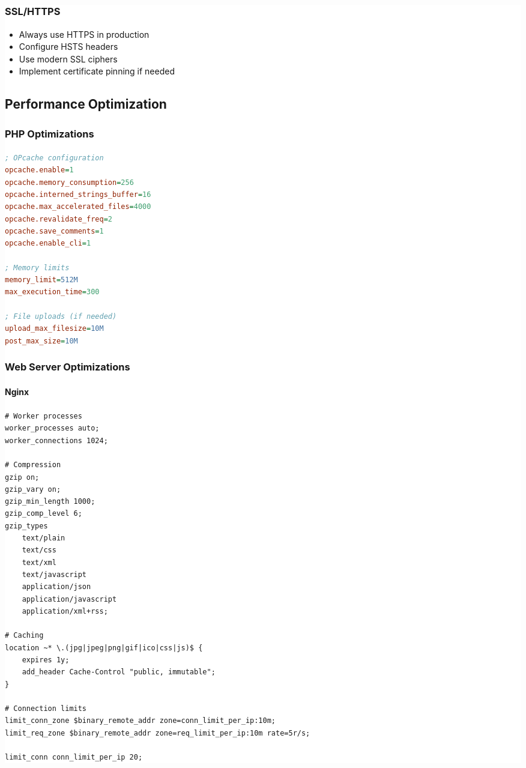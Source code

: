 ### SSL/HTTPS

- Always use HTTPS in production
- Configure HSTS headers
- Use modern SSL ciphers
- Implement certificate pinning if needed

## Performance Optimization

### PHP Optimizations

```ini
; OPcache configuration
opcache.enable=1
opcache.memory_consumption=256
opcache.interned_strings_buffer=16
opcache.max_accelerated_files=4000
opcache.revalidate_freq=2
opcache.save_comments=1
opcache.enable_cli=1

; Memory limits
memory_limit=512M
max_execution_time=300

; File uploads (if needed)
upload_max_filesize=10M
post_max_size=10M
```

### Web Server Optimizations

#### Nginx
```nginx
# Worker processes
worker_processes auto;
worker_connections 1024;

# Compression
gzip on;
gzip_vary on;
gzip_min_length 1000;
gzip_comp_level 6;
gzip_types
    text/plain
    text/css
    text/xml
    text/javascript
    application/json
    application/javascript
    application/xml+rss;

# Caching
location ~* \.(jpg|jpeg|png|gif|ico|css|js)$ {
    expires 1y;
    add_header Cache-Control "public, immutable";
}

# Connection limits
limit_conn_zone $binary_remote_addr zone=conn_limit_per_ip:10m;
limit_req_zone $binary_remote_addr zone=req_limit_per_ip:10m rate=5r/s;

limit_conn conn_limit_per_ip 20;
```